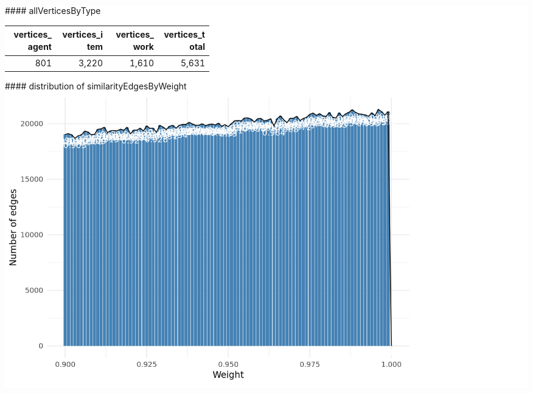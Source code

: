 </table>
#### allVerticesByType

<table class="table table-condensed" style="width: auto !important; ">
 <thead>
  <tr>
   <th style="text-align:right;"> vertices_agent </th>
   <th style="text-align:right;"> vertices_item </th>
   <th style="text-align:right;"> vertices_work </th>
   <th style="text-align:right;"> vertices_total </th>
  </tr>
 </thead>
<tbody>
  <tr>
   <td style="text-align:right;width: 5em; "> 801 </td>
   <td style="text-align:right;width: 5em; "> 3,220 </td>
   <td style="text-align:right;width: 5em; "> 1,610 </td>
   <td style="text-align:right;width: 5em; "> 5,631 </td>
  </tr>
</tbody>
</table>
#### distribution of similarityEdgesByWeight

<img src="index_files/figure-html/get-experiment-info-1.png" width="672" />
